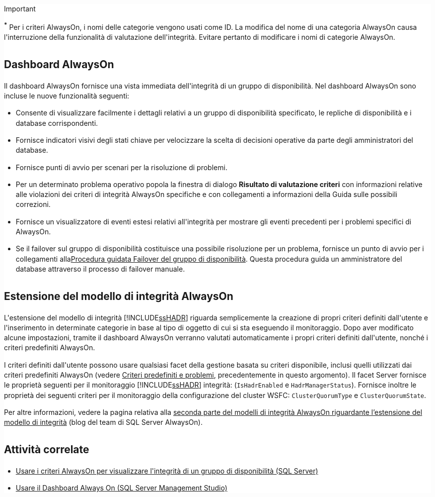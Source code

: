 > [!IMPORTANT]  
>  **<sup>*</sup>**  Per i criteri AlwaysOn, i nomi delle categorie vengono usati come ID. La modifica del nome di una categoria AlwaysOn causa l'interruzione della funzionalità di valutazione dell'integrità. Evitare pertanto di modificare i nomi di categorie AlwaysOn.  
  
##  <a name="Dashboard"></a> Dashboard AlwaysOn  
 Il dashboard AlwaysOn fornisce una vista immediata dell'integrità di un gruppo di disponibilità. Nel dashboard AlwaysOn sono incluse le nuove funzionalità seguenti:  
  
-   Consente di visualizzare facilmente i dettagli relativi a un gruppo di disponibilità specificato, le repliche di disponibilità e i database corrispondenti.  
  
-   Fornisce indicatori visivi degli stati chiave per velocizzare la scelta di decisioni operative da parte degli amministratori del database.  
  
-   Fornisce punti di avvio per scenari per la risoluzione di problemi.  
  
-   Per un determinato problema operativo popola la finestra di dialogo **Risultato di valutazione criteri** con informazioni relative alle violazioni dei criteri di integrità AlwaysOn specifiche e con collegamenti a informazioni della Guida sulle possibili correzioni.  
  
-   Fornisce un visualizzatore di eventi estesi relativi all'integrità per mostrare gli eventi precedenti per i problemi specifici di AlwaysOn.  
  
-   Se il failover sul gruppo di disponibilità costituisce una possibile risoluzione per un problema, fornisce un punto di avvio per i collegamenti alla[Procedura guidata Failover del gruppo di disponibilità](use-the-fail-over-availability-group-wizard-sql-server-management-studio.md). Questa procedura guida un amministratore del database attraverso il processo di failover manuale.  
  
##  <a name="ExtendHealthModel"></a> Estensione del modello di integrità AlwaysOn  
 L'estensione del modello di integrità [!INCLUDE[ssHADR](../../../includes/sshadr-md.md)] riguarda semplicemente la creazione di propri criteri definiti dall'utente e l'inserimento in determinate categorie in base al tipo di oggetto di cui si sta eseguendo il monitoraggio.  Dopo aver modificato alcune impostazioni, tramite il dashboard AlwaysOn verranno valutati automaticamente i propri criteri definiti dall'utente, nonché i criteri predefiniti AlwaysOn.  
  
 I criteri definiti dall'utente possono usare qualsiasi facet della gestione basata su criteri disponibile, inclusi quelli utilizzati dai criteri predefiniti AlwaysOn (vedere [Criteri predefiniti e problemi](#AlwaysOnPBM), precedentemente in questo argomento). Il facet Server fornisce le proprietà seguenti per il monitoraggio [!INCLUDE[ssHADR](../../../includes/sshadr-md.md)] integrità: (`IsHadrEnabled` e `HadrManagerStatus`). Fornisce inoltre le proprietà dei seguenti criteri per il monitoraggio della configurazione del cluster WSFC: `ClusterQuorumType` e `ClusterQuorumState`.  
  
 Per altre informazioni, vedere la pagina relativa alla [seconda parte del modelli di integrità AlwaysOn riguardante l’estensione del modello di integrità](http://blogs.msdn.com/b/sqlalwayson/archive/2012/02/13/extending-the-alwayson-health-model.aspx) (blog del team di SQL Server AlwaysOn).  
  
##  <a name="RelatedTasks"></a> Attività correlate  
  
-   [Usare i criteri AlwaysOn per visualizzare l'integrità di un gruppo di disponibilità &#40;SQL Server&#41;](use-always-on-policies-to-view-the-health-of-an-availability-group-sql-server.md)  
  
-   [Usare il Dashboard Always On &#40;SQL Server Management Studio&#41;](use-the-always-on-dashboard-sql-server-management-studio.md)  
  